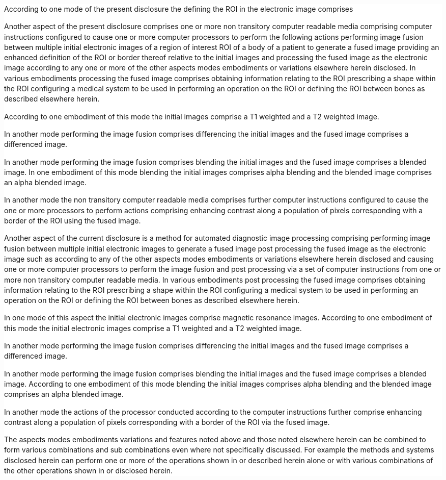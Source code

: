 According to one mode of the present disclosure the defining the ROI in the electronic image comprises 

Another aspect of the present disclosure comprises one or more non transitory computer readable media comprising computer instructions configured to cause one or more computer processors to perform the following actions performing image fusion between multiple initial electronic images of a region of interest ROI of a body of a patient to generate a fused image providing an enhanced definition of the ROI or border thereof relative to the initial images and processing the fused image as the electronic image according to any one or more of the other aspects modes embodiments or variations elsewhere herein disclosed. In various embodiments processing the fused image comprises obtaining information relating to the ROI prescribing a shape within the ROI configuring a medical system to be used in performing an operation on the ROI or defining the ROI between bones as described elsewhere herein.

According to one embodiment of this mode the initial images comprise a T1 weighted and a T2 weighted image.

In another mode performing the image fusion comprises differencing the initial images and the fused image comprises a differenced image.

In another mode performing the image fusion comprises blending the initial images and the fused image comprises a blended image. In one embodiment of this mode blending the initial images comprises alpha blending and the blended image comprises an alpha blended image.

In another mode the non transitory computer readable media comprises further computer instructions configured to cause the one or more processors to perform actions comprising enhancing contrast along a population of pixels corresponding with a border of the ROI using the fused image.

Another aspect of the current disclosure is a method for automated diagnostic image processing comprising performing image fusion between multiple initial electronic images to generate a fused image post processing the fused image as the electronic image such as according to any of the other aspects modes embodiments or variations elsewhere herein disclosed and causing one or more computer processors to perform the image fusion and post processing via a set of computer instructions from one or more non transitory computer readable media. In various embodiments post processing the fused image comprises obtaining information relating to the ROI prescribing a shape within the ROI configuring a medical system to be used in performing an operation on the ROI or defining the ROI between bones as described elsewhere herein.

In one mode of this aspect the initial electronic images comprise magnetic resonance images. According to one embodiment of this mode the initial electronic images comprise a T1 weighted and a T2 weighted image.

In another mode performing the image fusion comprises differencing the initial images and the fused image comprises a differenced image.

In another mode performing the image fusion comprises blending the initial images and the fused image comprises a blended image. According to one embodiment of this mode blending the initial images comprises alpha blending and the blended image comprises an alpha blended image.

In another mode the actions of the processor conducted according to the computer instructions further comprise enhancing contrast along a population of pixels corresponding with a border of the ROI via the fused image.

The aspects modes embodiments variations and features noted above and those noted elsewhere herein can be combined to form various combinations and sub combinations even where not specifically discussed. For example the methods and systems disclosed herein can perform one or more of the operations shown in or described herein alone or with various combinations of the other operations shown in or disclosed herein.
